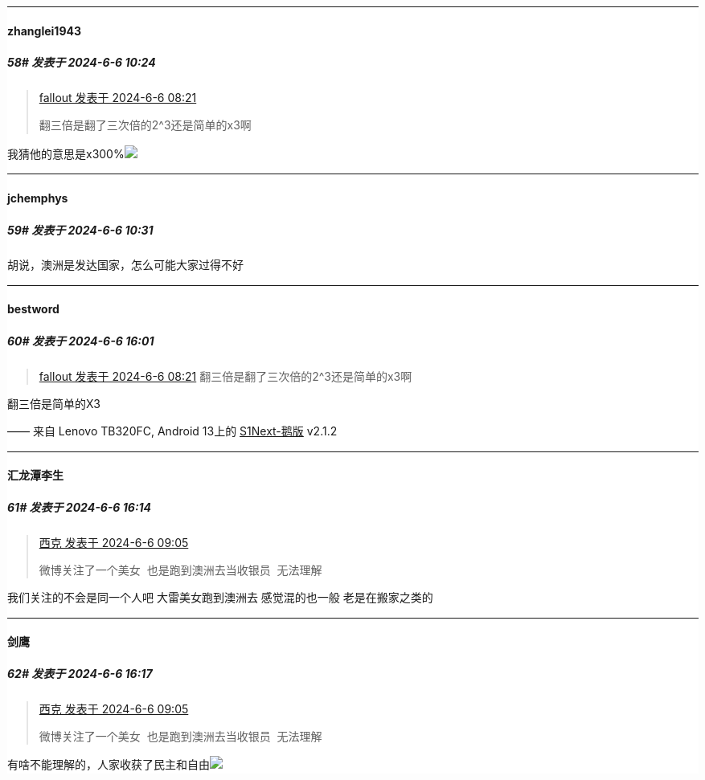 
*****

####  zhanglei1943  
##### 58#       发表于 2024-6-6 10:24

<blockquote><a href="httphttps://bbs.saraba1st.com/2b/forum.php?mod=redirect&amp;goto=findpost&amp;pid=65127362&amp;ptid=2186284" target="_blank">fallout 发表于 2024-6-6 08:21</a>

翻三倍是翻了三次倍的2^3还是简单的x3啊</blockquote>
我猜他的意思是x300%<img src="https://static.saraba1st.com/image/smiley/face2017/068.png" referrerpolicy="no-referrer">


*****

####  jchemphys  
##### 59#       发表于 2024-6-6 10:31

胡说，澳洲是发达国家，怎么可能大家过得不好


*****

####  bestword  
##### 60#       发表于 2024-6-6 16:01

<blockquote><a href="httphttps://bbs.saraba1st.com/2b/forum.php?mod=redirect&amp;goto=findpost&amp;pid=65127362&amp;ptid=2186284" target="_blank">fallout 发表于 2024-6-6 08:21</a>
翻三倍是翻了三次倍的2^3还是简单的x3啊</blockquote>
翻三倍是简单的X3

—— 来自 Lenovo TB320FC, Android 13上的 [S1Next-鹅版](https://github.com/ykrank/S1-Next/releases) v2.1.2


*****

####  汇龙潭李生  
##### 61#       发表于 2024-6-6 16:14

<blockquote><a href="httphttps://bbs.saraba1st.com/2b/forum.php?mod=redirect&amp;goto=findpost&amp;pid=65127739&amp;ptid=2186284" target="_blank">西克 发表于 2024-6-6 09:05</a>

微博关注了一个美女  也是跑到澳洲去当收银员  无法理解</blockquote>
我们关注的不会是同一个人吧 大雷美女跑到澳洲去 感觉混的也一般 老是在搬家之类的


*****

####  剑鹰  
##### 62#       发表于 2024-6-6 16:17

<blockquote><a href="httphttps://bbs.saraba1st.com/2b/forum.php?mod=redirect&amp;goto=findpost&amp;pid=65127739&amp;ptid=2186284" target="_blank">西克 发表于 2024-6-6 09:05</a>

微博关注了一个美女  也是跑到澳洲去当收银员  无法理解</blockquote>
有啥不能理解的，人家收获了民主和自由<img src="https://static.saraba1st.com/image/smiley/face2017/033.png" referrerpolicy="no-referrer">
